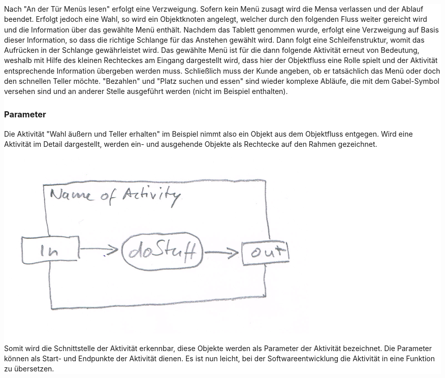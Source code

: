 Nach "An der Tür Menüs lesen" erfolgt eine Verzweigung. Sofern kein Menü zusagt wird die Mensa verlassen
und der Ablauf beendet. Erfolgt jedoch eine Wahl, so wird ein Objektknoten angelegt, welcher durch den
folgenden Fluss weiter gereicht wird und die Information über das gewählte Menü enthält. Nachdem das Tablett
genommen wurde, erfolgt eine Verzweigung auf Basis dieser Information, so dass die richtige Schlange für 
das Anstehen gewählt wird. Dann folgt eine Schleifenstruktur, womit das Aufrücken in der Schlange gewährleistet
wird. Das gewählte Menü ist für die dann folgende Aktivität erneut von Bedeutung, weshalb mit Hilfe des kleinen
Rechteckes am Eingang dargestellt wird, dass hier der Objektfluss eine Rolle spielt und der Aktivität 
entsprechende Information übergeben werden muss. Schließlich muss der Kunde angeben, ob er tatsächlich das 
Menü oder doch den schnellen Teller möchte. "Bezahlen" und "Platz suchen und essen" sind wieder komplexe 
Abläufe, die mit dem Gabel-Symbol versehen sind und an anderer Stelle ausgeführt werden
(nicht im Beispiel enthalten).


### Parameter

Die Aktivität "Wahl äußern und Teller erhalten" im Beispiel nimmt also ein Objekt aus dem Objektfluss
entgegen. Wird eine Aktivität im Detail dargestellt, werden ein- und ausgehende Objekte als Rechtecke 
auf den Rahmen gezeichnet.

![Parameter](img/Parameter.png)

Somit wird die Schnittstelle der Aktivität erkennbar, diese Objekte werden als Parameter der Aktivität 
bezeichnet. Die Parameter können als Start- und Endpunkte der Aktivität dienen. Es ist nun leicht, 
bei der Softwareentwicklung die Aktivität in eine Funktion zu übersetzen.
